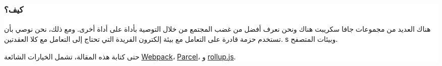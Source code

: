 ### كيف؟

هناك العديد من مجموعات جافا سكريبت هناك ونحن نعرف أفضل من غضب المجتمع من خلال التوصية بأداة على أداة أخرى. ومع ذلك، نحن نوصي بأن تستخدم حزمة قادرة على التعامل مع بيئة إلكترون الفريدة التي تحتاج إلى التعامل مع كلا العقدتين. s وبيئات المتصفح.

حتى كتابة هذه المقالة، تشمل الخيارات الشائعة [Webpack](https://webpack.js.org/)، [Parcel](https://parceljs.org/)، و [rollup.js](https://rollupjs.org/).

